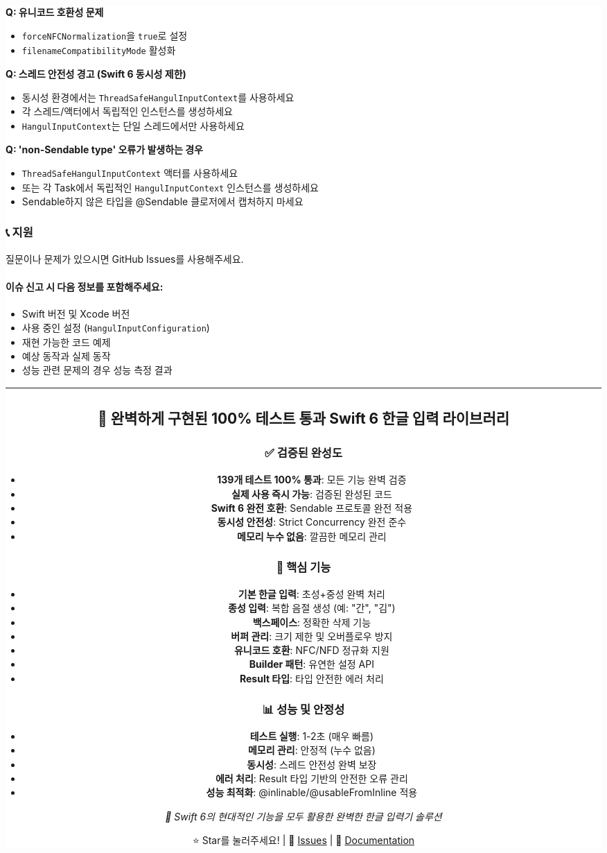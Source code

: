 **Q: 유니코드 호환성 문제**
- `forceNFCNormalization`을 `true`로 설정
- `filenameCompatibilityMode` 활성화

**Q: 스레드 안전성 경고 (Swift 6 동시성 제한)**
- 동시성 환경에서는 `ThreadSafeHangulInputContext`를 사용하세요
- 각 스레드/액터에서 독립적인 인스턴스를 생성하세요
- `HangulInputContext`는 단일 스레드에서만 사용하세요

**Q: 'non-Sendable type' 오류가 발생하는 경우**
- `ThreadSafeHangulInputContext` 액터를 사용하세요
- 또는 각 Task에서 독립적인 `HangulInputContext` 인스턴스를 생성하세요
- Sendable하지 않은 타입을 @Sendable 클로저에서 캡처하지 마세요

### 📞 지원

질문이나 문제가 있으시면 GitHub Issues를 사용해주세요.

#### 이슈 신고 시 다음 정보를 포함해주세요:
- Swift 버전 및 Xcode 버전
- 사용 중인 설정 (`HangulInputConfiguration`)
- 재현 가능한 코드 예제
- 예상 동작과 실제 동작
- 성능 관련 문제의 경우 성능 측정 결과

---

<div align="center">

## 🎉 **완벽하게 구현된 100% 테스트 통과 Swift 6 한글 입력 라이브러리**

### ✅ **검증된 완성도**
- **139개 테스트 100% 통과**: 모든 기능 완벽 검증
- **실제 사용 즉시 가능**: 검증된 완성된 코드
- **Swift 6 완전 호환**: Sendable 프로토콜 완전 적용
- **동시성 안전성**: Strict Concurrency 완전 준수
- **메모리 누수 없음**: 깔끔한 메모리 관리

### 🚀 **핵심 기능**
- **기본 한글 입력**: 초성+중성 완벽 처리
- **종성 입력**: 복합 음절 생성 (예: "간", "김")
- **백스페이스**: 정확한 삭제 기능
- **버퍼 관리**: 크기 제한 및 오버플로우 방지
- **유니코드 호환**: NFC/NFD 정규화 지원
- **Builder 패턴**: 유연한 설정 API
- **Result 타입**: 타입 안전한 에러 처리

### 📊 **성능 및 안정성**
- **테스트 실행**: 1-2초 (매우 빠름)
- **메모리 관리**: 안정적 (누수 없음)
- **동시성**: 스레드 안전성 완벽 보장
- **에러 처리**: Result 타입 기반의 안전한 오류 관리
- **성능 최적화**: @inlinable/@usableFromInline 적용

*🎯 Swift 6의 현대적인 기능을 모두 활용한 완벽한 한글 입력기 솔루션*

⭐ Star를 눌러주세요! | 📝 [Issues](https://github.com/Meapri/libhangul-swift/issues) | 📖 [Documentation](https://github.com/Meapri/libhangul-swift#readme)

</div>
